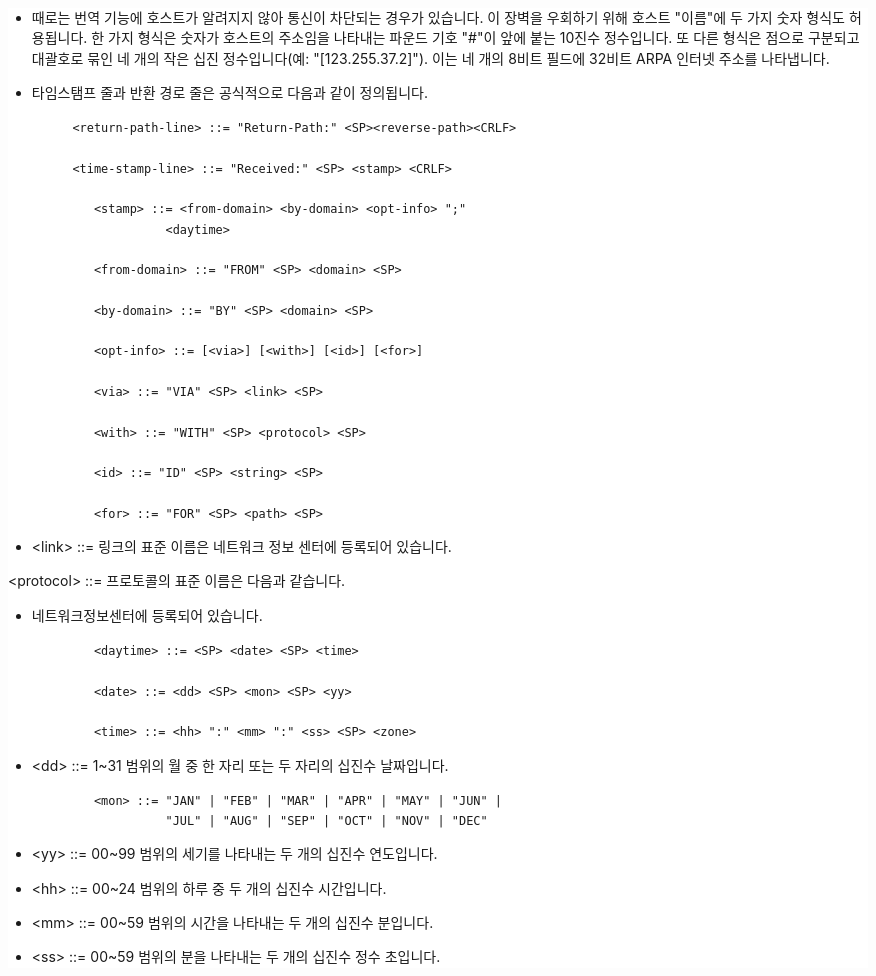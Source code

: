 - 때로는 번역 기능에 호스트가 알려지지 않아 통신이 차단되는 경우가 있습니다. 이 장벽을 우회하기 위해 호스트 "이름"에 두 가지 숫자 형식도 허용됩니다. 한 가지 형식은 숫자가 호스트의 주소임을 나타내는 파운드 기호 "#"이 앞에 붙는 10진수 정수입니다. 또 다른 형식은 점으로 구분되고 대괄호로 묶인 네 개의 작은 십진 정수입니다\(예: "\[123.255.37.2\]"\). 이는 네 개의 8비트 필드에 32비트 ARPA 인터넷 주소를 나타냅니다.

- 타임스탬프 줄과 반환 경로 줄은 공식적으로 다음과 같이 정의됩니다.

```text
         <return-path-line> ::= "Return-Path:" <SP><reverse-path><CRLF>

         <time-stamp-line> ::= "Received:" <SP> <stamp> <CRLF>

            <stamp> ::= <from-domain> <by-domain> <opt-info> ";"
                      <daytime>

            <from-domain> ::= "FROM" <SP> <domain> <SP>

            <by-domain> ::= "BY" <SP> <domain> <SP>

            <opt-info> ::= [<via>] [<with>] [<id>] [<for>]

            <via> ::= "VIA" <SP> <link> <SP>

            <with> ::= "WITH" <SP> <protocol> <SP>

            <id> ::= "ID" <SP> <string> <SP>

            <for> ::= "FOR" <SP> <path> <SP>
```

- <link\> ::= 링크의 표준 이름은 네트워크 정보 센터에 등록되어 있습니다.

<protocol\> ::= 프로토콜의 표준 이름은 다음과 같습니다.

- 네트워크정보센터에 등록되어 있습니다.

```text
            <daytime> ::= <SP> <date> <SP> <time>

            <date> ::= <dd> <SP> <mon> <SP> <yy>

            <time> ::= <hh> ":" <mm> ":" <ss> <SP> <zone>
```

- <dd\> ::= 1\~31 범위의 월 중 한 자리 또는 두 자리의 십진수 날짜입니다.

```text
            <mon> ::= "JAN" | "FEB" | "MAR" | "APR" | "MAY" | "JUN" |
                      "JUL" | "AUG" | "SEP" | "OCT" | "NOV" | "DEC"
```

- <yy\> ::= 00\~99 범위의 세기를 나타내는 두 개의 십진수 연도입니다.

- <hh\> ::= 00\~24 범위의 하루 중 두 개의 십진수 시간입니다.

- <mm\> ::= 00\~59 범위의 시간을 나타내는 두 개의 십진수 분입니다.

- <ss\> ::= 00\~59 범위의 분을 나타내는 두 개의 십진수 정수 초입니다.
